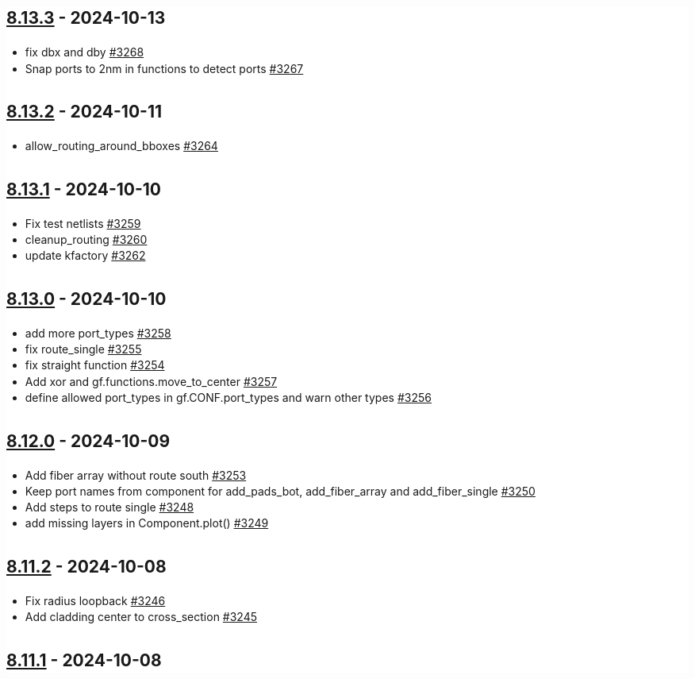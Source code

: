 ## [8.13.3](https://github.com/gdsfactory/gdsfactory/releases/tag/v8.13.3) - 2024-10-13

- fix dbx and dby [#3268](https://github.com/gdsfactory/gdsfactory/pull/3268)
- Snap ports to 2nm in functions to detect ports [#3267](https://github.com/gdsfactory/gdsfactory/pull/3267)

## [8.13.2](https://github.com/gdsfactory/gdsfactory/releases/tag/v8.13.2) - 2024-10-11

- allow_routing_around_bboxes [#3264](https://github.com/gdsfactory/gdsfactory/pull/3264)

## [8.13.1](https://github.com/gdsfactory/gdsfactory/releases/tag/v8.13.1) - 2024-10-10

- Fix test netlists [#3259](https://github.com/gdsfactory/gdsfactory/pull/3259)
- cleanup_routing [#3260](https://github.com/gdsfactory/gdsfactory/pull/3260)
- update kfactory [#3262](https://github.com/gdsfactory/gdsfactory/pull/3262)

## [8.13.0](https://github.com/gdsfactory/gdsfactory/releases/tag/v8.13.0) - 2024-10-10

- add more port_types [#3258](https://github.com/gdsfactory/gdsfactory/pull/3258)
- fix route_single [#3255](https://github.com/gdsfactory/gdsfactory/pull/3255)
- fix straight function [#3254](https://github.com/gdsfactory/gdsfactory/pull/3254)
- Add xor and gf.functions.move_to_center [#3257](https://github.com/gdsfactory/gdsfactory/pull/3257)
- define allowed port_types in gf.CONF.port_types and warn other types [#3256](https://github.com/gdsfactory/gdsfactory/pull/3256)

## [8.12.0](https://github.com/gdsfactory/gdsfactory/releases/tag/v8.12.0) - 2024-10-09

- Add fiber array without route south [#3253](https://github.com/gdsfactory/gdsfactory/pull/3253)
- Keep port names from component for add_pads_bot, add_fiber_array and add_fiber_single [#3250](https://github.com/gdsfactory/gdsfactory/pull/3250)
- Add steps to route single [#3248](https://github.com/gdsfactory/gdsfactory/pull/3248)
- add missing layers in Component.plot() [#3249](https://github.com/gdsfactory/gdsfactory/pull/3249)

## [8.11.2](https://github.com/gdsfactory/gdsfactory/releases/tag/v8.11.2) - 2024-10-08

- Fix radius loopback [#3246](https://github.com/gdsfactory/gdsfactory/pull/3246)
- Add cladding center to cross_section [#3245](https://github.com/gdsfactory/gdsfactory/pull/3245)

## [8.11.1](https://github.com/gdsfactory/gdsfactory/releases/tag/v8.11.1) - 2024-10-08
